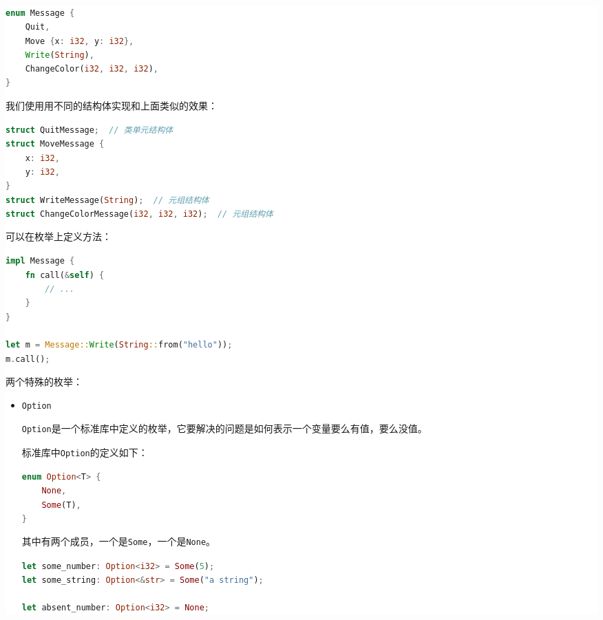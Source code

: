 ```rust
enum Message {
    Quit,
    Move {x: i32, y: i32},
    Write(String),
    ChangeColor(i32, i32, i32),
}
```

我们使用用不同的结构体实现和上面类似的效果：

```rust
struct QuitMessage;  // 类单元结构体
struct MoveMessage {
    x: i32,
    y: i32,
}
struct WriteMessage(String);  // 元组结构体
struct ChangeColorMessage(i32, i32, i32);  // 元组结构体
```

可以在枚举上定义方法：

```rust
impl Message {
    fn call(&self) {
        // ...
    }
}

let m = Message::Write(String::from("hello"));
m.call();
```

两个特殊的枚举：

* `Option`

    `Option`是一个标准库中定义的枚举，它要解决的问题是如何表示一个变量要么有值，要么没值。

    标准库中`Option`的定义如下：

    ```rust
    enum Option<T> {
        None,
        Some(T),
    }
    ```

    其中有两个成员，一个是`Some`，一个是`None`。

    ```rust
    let some_number: Option<i32> = Some(5);
    let some_string: Option<&str> = Some("a string");

    let absent_number: Option<i32> = None;
    ```
